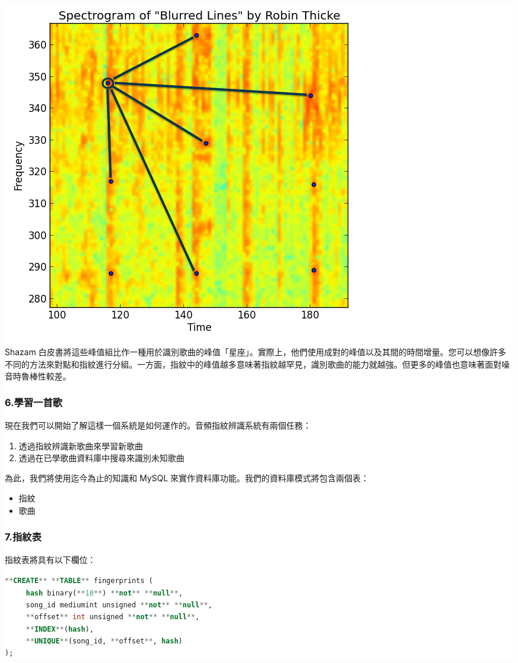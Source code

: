 ![spectrogram_zoomed.png](/assets/blog/2024-08-03-fingerprint/spectrogram_zoomed.png)

Shazam 白皮書將這些峰值組比作一種用於識別歌曲的峰值「星座」。實際上，他們使用成對的峰值以及其間的時間增量。您可以想像許多不同的方法來對點和指紋進行分組。一方面，指紋中的峰值越多意味著指紋越罕見，識別歌曲的能力就越強。但更多的峰值也意味著面對噪音時魯棒性較差。

### 6.學習一首歌

現在我們可以開始了解這樣一個系統是如何運作的。音頻指紋辨識系統有兩個任務：

1. 透過指紋辨識新歌曲來學習新歌曲
2. 透過在已學歌曲資料庫中搜尋來識別未知歌曲

為此，我們將使用迄今為止的知識和 MySQL 來實作資料庫功能。我們的資料庫模式將包含兩個表：

- 指紋
- 歌曲

### 7.指紋表

指紋表將具有以下欄位：

```sql
**CREATE** **TABLE** fingerprints ( 
     hash binary(**10**) **not** **null**,
     song_id mediumint unsigned **not** **null**, 
     **offset** int unsigned **not** **null**, 
     **INDEX**(hash),
     **UNIQUE**(song_id, **offset**, hash)
);
```
